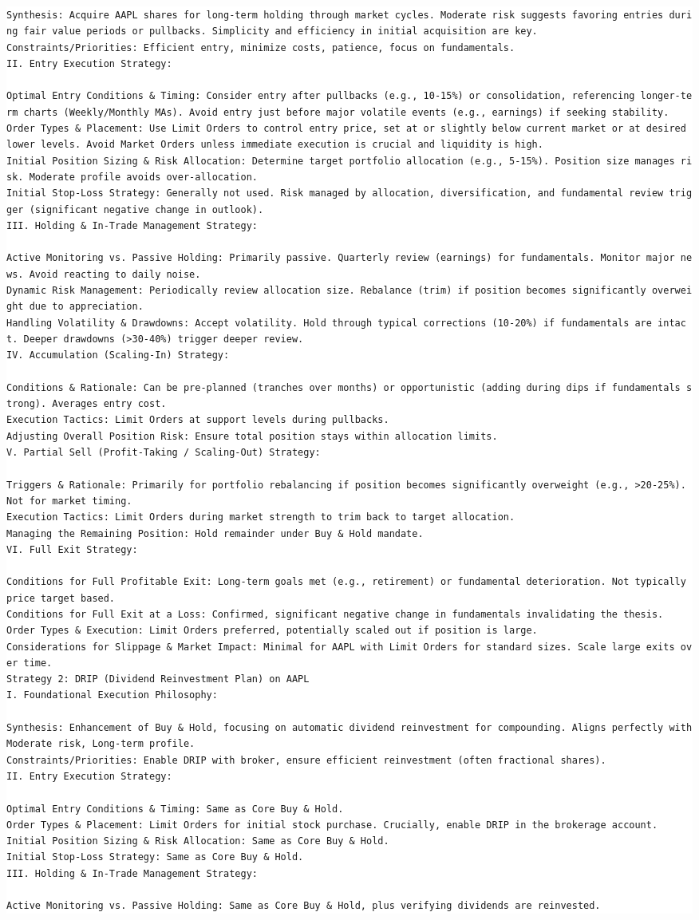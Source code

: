 ```
Synthesis: Acquire AAPL shares for long-term holding through market cycles. Moderate risk suggests favoring entries during fair value periods or pullbacks. Simplicity and efficiency in initial acquisition are key.
Constraints/Priorities: Efficient entry, minimize costs, patience, focus on fundamentals.
II. Entry Execution Strategy:

Optimal Entry Conditions & Timing: Consider entry after pullbacks (e.g., 10-15%) or consolidation, referencing longer-term charts (Weekly/Monthly MAs). Avoid entry just before major volatile events (e.g., earnings) if seeking stability.
Order Types & Placement: Use Limit Orders to control entry price, set at or slightly below current market or at desired lower levels. Avoid Market Orders unless immediate execution is crucial and liquidity is high.
Initial Position Sizing & Risk Allocation: Determine target portfolio allocation (e.g., 5-15%). Position size manages risk. Moderate profile avoids over-allocation.
Initial Stop-Loss Strategy: Generally not used. Risk managed by allocation, diversification, and fundamental review trigger (significant negative change in outlook).
III. Holding & In-Trade Management Strategy:

Active Monitoring vs. Passive Holding: Primarily passive. Quarterly review (earnings) for fundamentals. Monitor major news. Avoid reacting to daily noise.
Dynamic Risk Management: Periodically review allocation size. Rebalance (trim) if position becomes significantly overweight due to appreciation.
Handling Volatility & Drawdowns: Accept volatility. Hold through typical corrections (10-20%) if fundamentals are intact. Deeper drawdowns (>30-40%) trigger deeper review.
IV. Accumulation (Scaling-In) Strategy:

Conditions & Rationale: Can be pre-planned (tranches over months) or opportunistic (adding during dips if fundamentals strong). Averages entry cost.
Execution Tactics: Limit Orders at support levels during pullbacks.
Adjusting Overall Position Risk: Ensure total position stays within allocation limits.
V. Partial Sell (Profit-Taking / Scaling-Out) Strategy:

Triggers & Rationale: Primarily for portfolio rebalancing if position becomes significantly overweight (e.g., >20-25%). Not for market timing.
Execution Tactics: Limit Orders during market strength to trim back to target allocation.
Managing the Remaining Position: Hold remainder under Buy & Hold mandate.
VI. Full Exit Strategy:

Conditions for Full Profitable Exit: Long-term goals met (e.g., retirement) or fundamental deterioration. Not typically price target based.
Conditions for Full Exit at a Loss: Confirmed, significant negative change in fundamentals invalidating the thesis.
Order Types & Execution: Limit Orders preferred, potentially scaled out if position is large.
Considerations for Slippage & Market Impact: Minimal for AAPL with Limit Orders for standard sizes. Scale large exits over time.
Strategy 2: DRIP (Dividend Reinvestment Plan) on AAPL
I. Foundational Execution Philosophy:

Synthesis: Enhancement of Buy & Hold, focusing on automatic dividend reinvestment for compounding. Aligns perfectly with Moderate risk, Long-term profile.
Constraints/Priorities: Enable DRIP with broker, ensure efficient reinvestment (often fractional shares).
II. Entry Execution Strategy:

Optimal Entry Conditions & Timing: Same as Core Buy & Hold.
Order Types & Placement: Limit Orders for initial stock purchase. Crucially, enable DRIP in the brokerage account.
Initial Position Sizing & Risk Allocation: Same as Core Buy & Hold.
Initial Stop-Loss Strategy: Same as Core Buy & Hold.
III. Holding & In-Trade Management Strategy:

Active Monitoring vs. Passive Holding: Same as Core Buy & Hold, plus verifying dividends are reinvested.
```